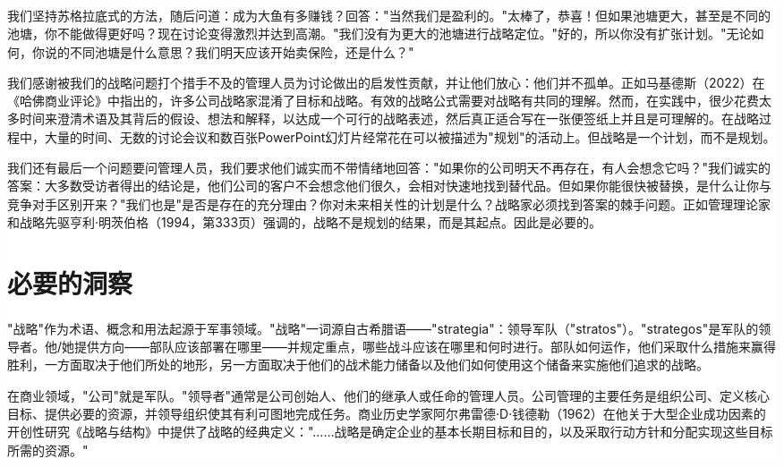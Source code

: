 我们坚持苏格拉底式的方法，随后问道：成为大鱼有多赚钱？回答："当然我们是盈利的。"太棒了，恭喜！但如果池塘更大，甚至是不同的池塘，你不能做得更好吗？现在讨论变得激烈并达到高潮。"我们没有为更大的池塘进行战略定位。"好的，所以你没有扩张计划。"无论如何，你说的不同池塘是什么意思？我们明天应该开始卖保险，还是什么？"

我们感谢被我们的战略问题打个措手不及的管理人员为讨论做出的启发性贡献，并让他们放心：他们并不孤单。正如马基德斯（2022）在《哈佛商业评论》中指出的，许多公司战略家混淆了目标和战略。有效的战略公式需要对战略有共同的理解。然而，在实践中，很少花费太多时间来澄清术语及其背后的假设、想法和解释，以达成一个可行的战略表述，然后真正适合写在一张便签纸上并且是可理解的。在战略过程中，大量的时间、无数的讨论会议和数百张PowerPoint幻灯片经常花在可以被描述为"规划"的活动上。但战略是一个计划，而不是规划。

我们还有最后一个问题要问管理人员，我们要求他们诚实而不带情绪地回答："如果你的公司明天不再存在，有人会想念它吗？"我们诚实的答案：大多数受访者得出的结论是，他们公司的客户不会想念他们很久，会相对快速地找到替代品。但如果你能很快被替换，是什么让你与竞争对手区别开来？"我们也是"是否是存在的充分理由？你对未来相关性的计划是什么？战略家必须找到答案的棘手问题。正如管理理论家和战略先驱亨利·明茨伯格（1994，第333页）强调的，战略不是规划的结果，而是其起点。因此是必要的。

# 必要的洞察

"战略"作为术语、概念和用法起源于军事领域。"战略"一词源自古希腊语——"strategia"：领导军队（"stratos"）。"strategos"是军队的领导者。他/她提供方向——部队应该部署在哪里——并规定重点，哪些战斗应该在哪里和何时进行。部队如何运作，他们采取什么措施来赢得胜利，一方面取决于他们所处的地形，另一方面取决于他们的战术能力储备以及他们如何使用这个储备来实施他们追求的战略。

在商业领域，"公司"就是军队。"领导者"通常是公司创始人、他们的继承人或任命的管理人员。公司管理的主要任务是组织公司、定义核心目标、提供必要的资源，并领导组织使其有利可图地完成任务。商业历史学家阿尔弗雷德·D·钱德勒（1962）在他关于大型企业成功因素的开创性研究《战略与结构》中提供了战略的经典定义："……战略是确定企业的基本长期目标和目的，以及采取行动方针和分配实现这些目标所需的资源。"
